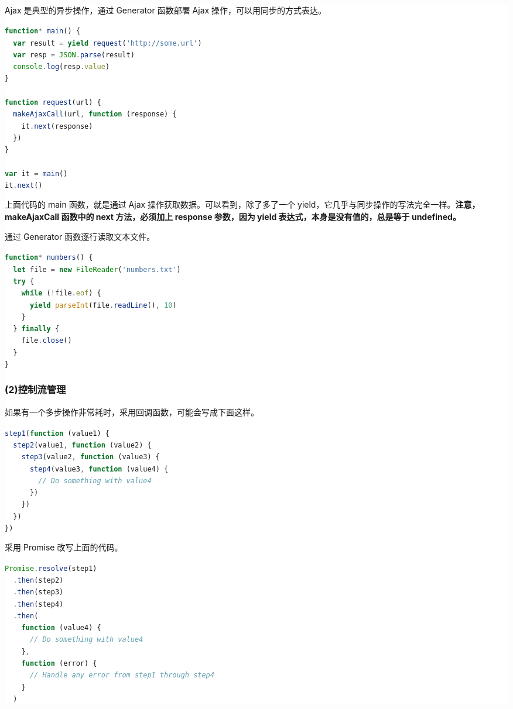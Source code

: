 Ajax 是典型的异步操作，通过 Generator 函数部署 Ajax 操作，可以用同步的方式表达。

```js
function* main() {
  var result = yield request('http://some.url')
  var resp = JSON.parse(result)
  console.log(resp.value)
}

function request(url) {
  makeAjaxCall(url, function (response) {
    it.next(response)
  })
}

var it = main()
it.next()
```

上面代码的 main 函数，就是通过 Ajax 操作获取数据。可以看到，除了多了一个 yield，它几乎与同步操作的写法完全一样。**注意，makeAjaxCall 函数中的 next 方法，必须加上 response 参数，因为 yield 表达式，本身是没有值的，总是等于 undefined。**

通过 Generator 函数逐行读取文本文件。

```js
function* numbers() {
  let file = new FileReader('numbers.txt')
  try {
    while (!file.eof) {
      yield parseInt(file.readLine(), 10)
    }
  } finally {
    file.close()
  }
}
```

### (2)控制流管理

如果有一个多步操作非常耗时，采用回调函数，可能会写成下面这样。

```js
step1(function (value1) {
  step2(value1, function (value2) {
    step3(value2, function (value3) {
      step4(value3, function (value4) {
        // Do something with value4
      })
    })
  })
})
```

采用 Promise 改写上面的代码。

```js
Promise.resolve(step1)
  .then(step2)
  .then(step3)
  .then(step4)
  .then(
    function (value4) {
      // Do something with value4
    },
    function (error) {
      // Handle any error from step1 through step4
    }
  )
```